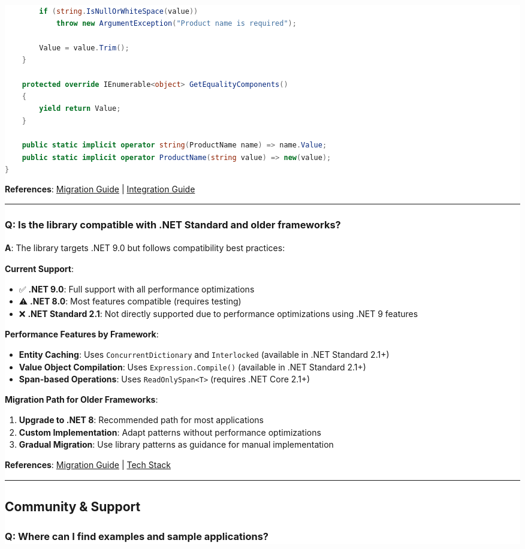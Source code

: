 ```csharp
        if (string.IsNullOrWhiteSpace(value))
            throw new ArgumentException("Product name is required");
        
        Value = value.Trim();
    }
    
    protected override IEnumerable<object> GetEqualityComponents()
    {
        yield return Value;
    }
    
    public static implicit operator string(ProductName name) => name.Value;
    public static implicit operator ProductName(string value) => new(value);
}
```

**References**: [Migration Guide](migration-guide.md) | [Integration Guide](integration-guide.md#migration-strategies)

---

### Q: Is the library compatible with .NET Standard and older frameworks?

**A**: The library targets .NET 9.0 but follows compatibility best practices:

**Current Support**:

- ✅ **.NET 9.0**: Full support with all performance optimizations
- ⚠️ **.NET 8.0**: Most features compatible (requires testing)
- ❌ **.NET Standard 2.1**: Not directly supported due to performance optimizations using .NET 9 features

**Performance Features by Framework**:

- **Entity Caching**: Uses `ConcurrentDictionary` and `Interlocked` (available in .NET Standard 2.1+)
- **Value Object Compilation**: Uses `Expression.Compile()` (available in .NET Standard 2.1+)
- **Span-based Operations**: Uses `ReadOnlySpan<T>` (requires .NET Core 2.1+)

**Migration Path for Older Frameworks**:

1. **Upgrade to .NET 8**: Recommended path for most applications
2. **Custom Implementation**: Adapt patterns without performance optimizations
3. **Gradual Migration**: Use library patterns as guidance for manual implementation

**References**: [Migration Guide](migration-guide.md#framework-compatibility) | [Tech Stack](tech_stack.md)

---

## Community & Support

### Q: Where can I find examples and sample applications?
